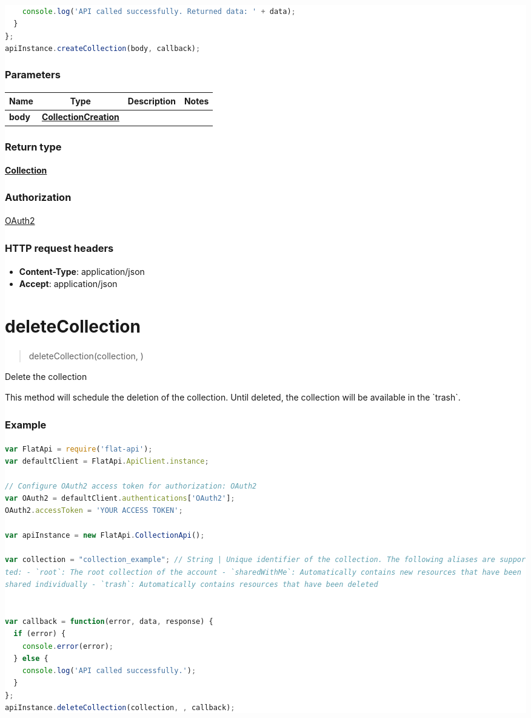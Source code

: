 ```javascript
    console.log('API called successfully. Returned data: ' + data);
  }
};
apiInstance.createCollection(body, callback);
```

### Parameters

Name | Type | Description  | Notes
------------- | ------------- | ------------- | -------------
 **body** | [**CollectionCreation**](CollectionCreation.md)|  | 

### Return type

[**Collection**](Collection.md)

### Authorization

[OAuth2](../README.md#OAuth2)

### HTTP request headers

 - **Content-Type**: application/json
 - **Accept**: application/json

<a name="deleteCollection"></a>
# **deleteCollection**
> deleteCollection(collection, )

Delete the collection

This method will schedule the deletion of the collection. Until deleted, the collection will be available in the &#x60;trash&#x60;. 

### Example
```javascript
var FlatApi = require('flat-api');
var defaultClient = FlatApi.ApiClient.instance;

// Configure OAuth2 access token for authorization: OAuth2
var OAuth2 = defaultClient.authentications['OAuth2'];
OAuth2.accessToken = 'YOUR ACCESS TOKEN';

var apiInstance = new FlatApi.CollectionApi();

var collection = "collection_example"; // String | Unique identifier of the collection. The following aliases are supported: - `root`: The root collection of the account - `sharedWithMe`: Automatically contains new resources that have been shared individually - `trash`: Automatically contains resources that have been deleted 


var callback = function(error, data, response) {
  if (error) {
    console.error(error);
  } else {
    console.log('API called successfully.');
  }
};
apiInstance.deleteCollection(collection, , callback);
```
